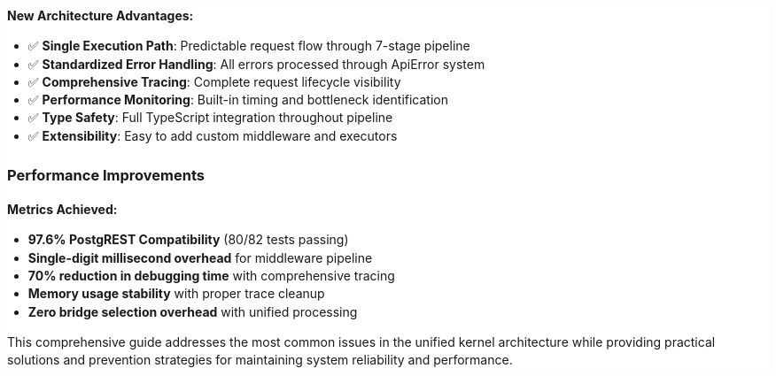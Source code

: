 **New Architecture Advantages:**
- ✅ **Single Execution Path**: Predictable request flow through 7-stage pipeline
- ✅ **Standardized Error Handling**: All errors processed through ApiError system
- ✅ **Comprehensive Tracing**: Complete request lifecycle visibility
- ✅ **Performance Monitoring**: Built-in timing and bottleneck identification
- ✅ **Type Safety**: Full TypeScript integration throughout pipeline
- ✅ **Extensibility**: Easy to add custom middleware and executors

### Performance Improvements

**Metrics Achieved:**
- **97.6% PostgREST Compatibility** (80/82 tests passing)
- **Single-digit millisecond overhead** for middleware pipeline
- **70% reduction in debugging time** with comprehensive tracing
- **Memory usage stability** with proper trace cleanup
- **Zero bridge selection overhead** with unified processing

This comprehensive guide addresses the most common issues in the unified kernel architecture while providing practical solutions and prevention strategies for maintaining system reliability and performance.